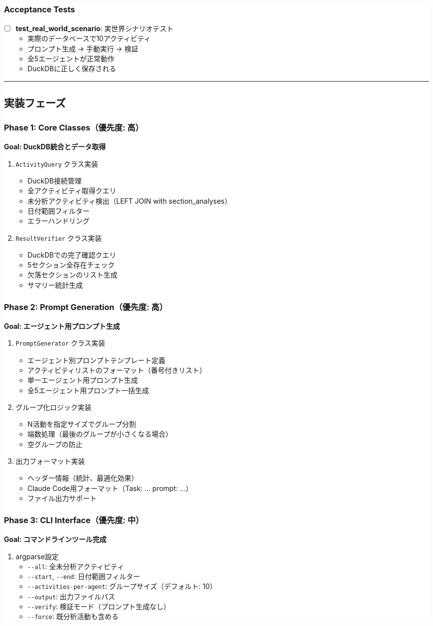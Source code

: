 ### Acceptance Tests

- [ ] **test_real_world_scenario**: 実世界シナリオテスト
  - 実際のデータベースで10アクティビティ
  - プロンプト生成 → 手動実行 → 検証
  - 全5エージェントが正常動作
  - DuckDBに正しく保存される

---

## 実装フェーズ

### Phase 1: Core Classes（優先度: 高）
**Goal: DuckDB統合とデータ取得**

1. `ActivityQuery` クラス実装
   - DuckDB接続管理
   - 全アクティビティ取得クエリ
   - 未分析アクティビティ検出（LEFT JOIN with section_analyses）
   - 日付範囲フィルター
   - エラーハンドリング

2. `ResultVerifier` クラス実装
   - DuckDBでの完了確認クエリ
   - 5セクション全存在チェック
   - 欠落セクションのリスト生成
   - サマリー統計生成

### Phase 2: Prompt Generation（優先度: 高）
**Goal: エージェント用プロンプト生成**

1. `PromptGenerator` クラス実装
   - エージェント別プロンプトテンプレート定義
   - アクティビティリストのフォーマット（番号付きリスト）
   - 単一エージェント用プロンプト生成
   - 全5エージェント用プロンプト一括生成

2. グループ化ロジック実装
   - N活動を指定サイズでグループ分割
   - 端数処理（最後のグループが小さくなる場合）
   - 空グループの防止

3. 出力フォーマット実装
   - ヘッダー情報（統計、最適化効果）
   - Claude Code用フォーマット（Task: ... prompt: ...）
   - ファイル出力サポート

### Phase 3: CLI Interface（優先度: 中）
**Goal: コマンドラインツール完成**

1. argparse設定
   - `--all`: 全未分析アクティビティ
   - `--start`, `--end`: 日付範囲フィルター
   - `--activities-per-agent`: グループサイズ（デフォルト: 10）
   - `--output`: 出力ファイルパス
   - `--verify`: 検証モード（プロンプト生成なし）
   - `--force`: 既分析活動も含める
